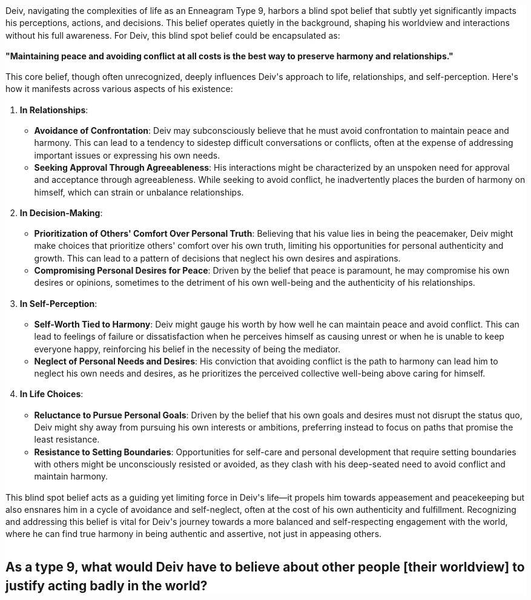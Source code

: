 Deiv, navigating the complexities of life as an Enneagram Type 9, harbors a blind spot belief that subtly yet significantly impacts his perceptions, actions, and decisions. This belief operates quietly in the background, shaping his worldview and interactions without his full awareness. For Deiv, this blind spot belief could be encapsulated as:

**"Maintaining peace and avoiding conflict at all costs is the best way to preserve harmony and relationships."**

This core belief, though often unrecognized, deeply influences Deiv's approach to life, relationships, and self-perception. Here's how it manifests across various aspects of his existence:

1. **In Relationships**:
    - **Avoidance of Confrontation**: Deiv may subconsciously believe that he must avoid confrontation to maintain peace and harmony. This can lead to a tendency to sidestep difficult conversations or conflicts, often at the expense of addressing important issues or expressing his own needs.
    - **Seeking Approval Through Agreeableness**: His interactions might be characterized by an unspoken need for approval and acceptance through agreeableness. While seeking to avoid conflict, he inadvertently places the burden of harmony on himself, which can strain or unbalance relationships.

2. **In Decision-Making**:
    - **Prioritization of Others' Comfort Over Personal Truth**: Believing that his value lies in being the peacemaker, Deiv might make choices that prioritize others' comfort over his own truth, limiting his opportunities for personal authenticity and growth. This can lead to a pattern of decisions that neglect his own desires and aspirations.
    - **Compromising Personal Desires for Peace**: Driven by the belief that peace is paramount, he may compromise his own desires or opinions, sometimes to the detriment of his own well-being and the authenticity of his relationships.

3. **In Self-Perception**:
    - **Self-Worth Tied to Harmony**: Deiv might gauge his worth by how well he can maintain peace and avoid conflict. This can lead to feelings of failure or dissatisfaction when he perceives himself as causing unrest or when he is unable to keep everyone happy, reinforcing his belief in the necessity of being the mediator.
    - **Neglect of Personal Needs and Desires**: His conviction that avoiding conflict is the path to harmony can lead him to neglect his own needs and desires, as he prioritizes the perceived collective well-being above caring for himself.

4. **In Life Choices**:
    - **Reluctance to Pursue Personal Goals**: Driven by the belief that his own goals and desires must not disrupt the status quo, Deiv might shy away from pursuing his own interests or ambitions, preferring instead to focus on paths that promise the least resistance.
    - **Resistance to Setting Boundaries**: Opportunities for self-care and personal development that require setting boundaries with others might be unconsciously resisted or avoided, as they clash with his deep-seated need to avoid conflict and maintain harmony.

This blind spot belief acts as a guiding yet limiting force in Deiv's life—it propels him towards appeasement and peacekeeping but also ensnares him in a cycle of avoidance and self-neglect, often at the cost of his own authenticity and fulfillment. Recognizing and addressing this belief is vital for Deiv's journey towards a more balanced and self-respecting engagement with the world, where he can find true harmony in being authentic and assertive, not just in appeasing others.


## As a type 9, what would Deiv have to believe about other people [their worldview] to justify acting badly in the world?
